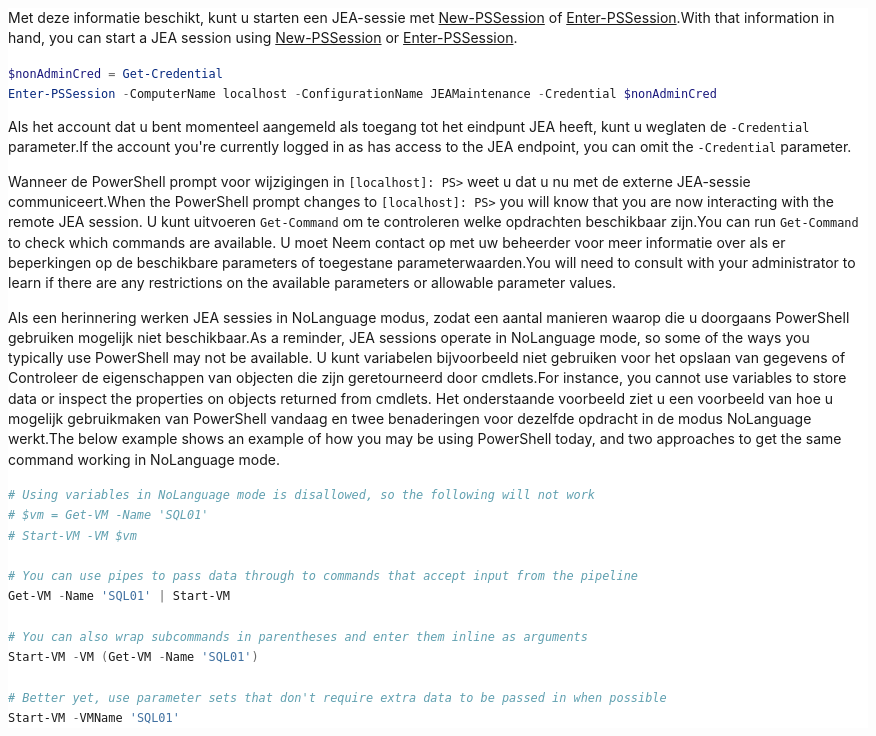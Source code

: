 <span data-ttu-id="3b80f-113">Met deze informatie beschikt, kunt u starten een JEA-sessie met [New-PSSession](https://msdn.microsoft.com/powershell/reference/5.1/microsoft.powershell.core/New-PSSession) of [Enter-PSSession](https://msdn.microsoft.com/powershell/reference/5.1/microsoft.powershell.core/enter-pssession).</span><span class="sxs-lookup"><span data-stu-id="3b80f-113">With that information in hand, you can start a JEA session using [New-PSSession](https://msdn.microsoft.com/powershell/reference/5.1/microsoft.powershell.core/New-PSSession) or [Enter-PSSession](https://msdn.microsoft.com/powershell/reference/5.1/microsoft.powershell.core/enter-pssession).</span></span>

```powershell
$nonAdminCred = Get-Credential
Enter-PSSession -ComputerName localhost -ConfigurationName JEAMaintenance -Credential $nonAdminCred
```

<span data-ttu-id="3b80f-114">Als het account dat u bent momenteel aangemeld als toegang tot het eindpunt JEA heeft, kunt u weglaten de `-Credential` parameter.</span><span class="sxs-lookup"><span data-stu-id="3b80f-114">If the account you're currently logged in as has access to the JEA endpoint, you can omit the `-Credential` parameter.</span></span>

<span data-ttu-id="3b80f-115">Wanneer de PowerShell prompt voor wijzigingen in `[localhost]: PS>` weet u dat u nu met de externe JEA-sessie communiceert.</span><span class="sxs-lookup"><span data-stu-id="3b80f-115">When the PowerShell prompt changes to `[localhost]: PS>` you will know that you are now interacting with the remote JEA session.</span></span>
<span data-ttu-id="3b80f-116">U kunt uitvoeren `Get-Command` om te controleren welke opdrachten beschikbaar zijn.</span><span class="sxs-lookup"><span data-stu-id="3b80f-116">You can run `Get-Command` to check which commands are available.</span></span>
<span data-ttu-id="3b80f-117">U moet Neem contact op met uw beheerder voor meer informatie over als er beperkingen op de beschikbare parameters of toegestane parameterwaarden.</span><span class="sxs-lookup"><span data-stu-id="3b80f-117">You will need to consult with your administrator to learn if there are any restrictions on the available parameters or allowable parameter values.</span></span>

<span data-ttu-id="3b80f-118">Als een herinnering werken JEA sessies in NoLanguage modus, zodat een aantal manieren waarop die u doorgaans PowerShell gebruiken mogelijk niet beschikbaar.</span><span class="sxs-lookup"><span data-stu-id="3b80f-118">As a reminder, JEA sessions operate in NoLanguage mode, so some of the ways you typically use PowerShell may not be available.</span></span>
<span data-ttu-id="3b80f-119">U kunt variabelen bijvoorbeeld niet gebruiken voor het opslaan van gegevens of Controleer de eigenschappen van objecten die zijn geretourneerd door cmdlets.</span><span class="sxs-lookup"><span data-stu-id="3b80f-119">For instance, you cannot use variables to store data or inspect the properties on objects returned from cmdlets.</span></span>
<span data-ttu-id="3b80f-120">Het onderstaande voorbeeld ziet u een voorbeeld van hoe u mogelijk gebruikmaken van PowerShell vandaag en twee benaderingen voor dezelfde opdracht in de modus NoLanguage werkt.</span><span class="sxs-lookup"><span data-stu-id="3b80f-120">The below example shows an example of how you may be using PowerShell today, and two approaches to get the same command working in NoLanguage mode.</span></span>

```powershell
# Using variables in NoLanguage mode is disallowed, so the following will not work
# $vm = Get-VM -Name 'SQL01'
# Start-VM -VM $vm

# You can use pipes to pass data through to commands that accept input from the pipeline
Get-VM -Name 'SQL01' | Start-VM

# You can also wrap subcommands in parentheses and enter them inline as arguments
Start-VM -VM (Get-VM -Name 'SQL01')

# Better yet, use parameter sets that don't require extra data to be passed in when possible
Start-VM -VMName 'SQL01'
```
